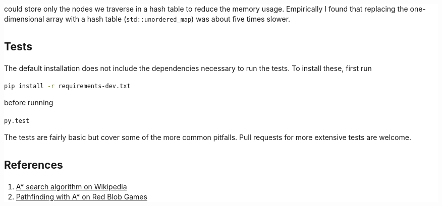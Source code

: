 could store only the nodes we traverse in a hash table to reduce the memory
usage.  Empirically I found that replacing the one-dimensional array with a
hash table (`std::unordered_map`) was about five times slower.

## Tests
The default installation does not include the dependencies necessary to run the
tests.  To install these, first run
```bash
pip install -r requirements-dev.txt
```
before running
```bash
py.test
```
The tests are fairly basic but cover some of the
more common pitfalls.  Pull requests for more extensive tests are welcome.

## References
1. [A\* search algorithm on Wikipedia](https://en.wikipedia.org/wiki/A*_search_algorithm#Pseudocode)
2. [Pathfinding with A* on Red Blob Games](http://www.redblobgames.com/pathfinding/a-star/introduction.html)

